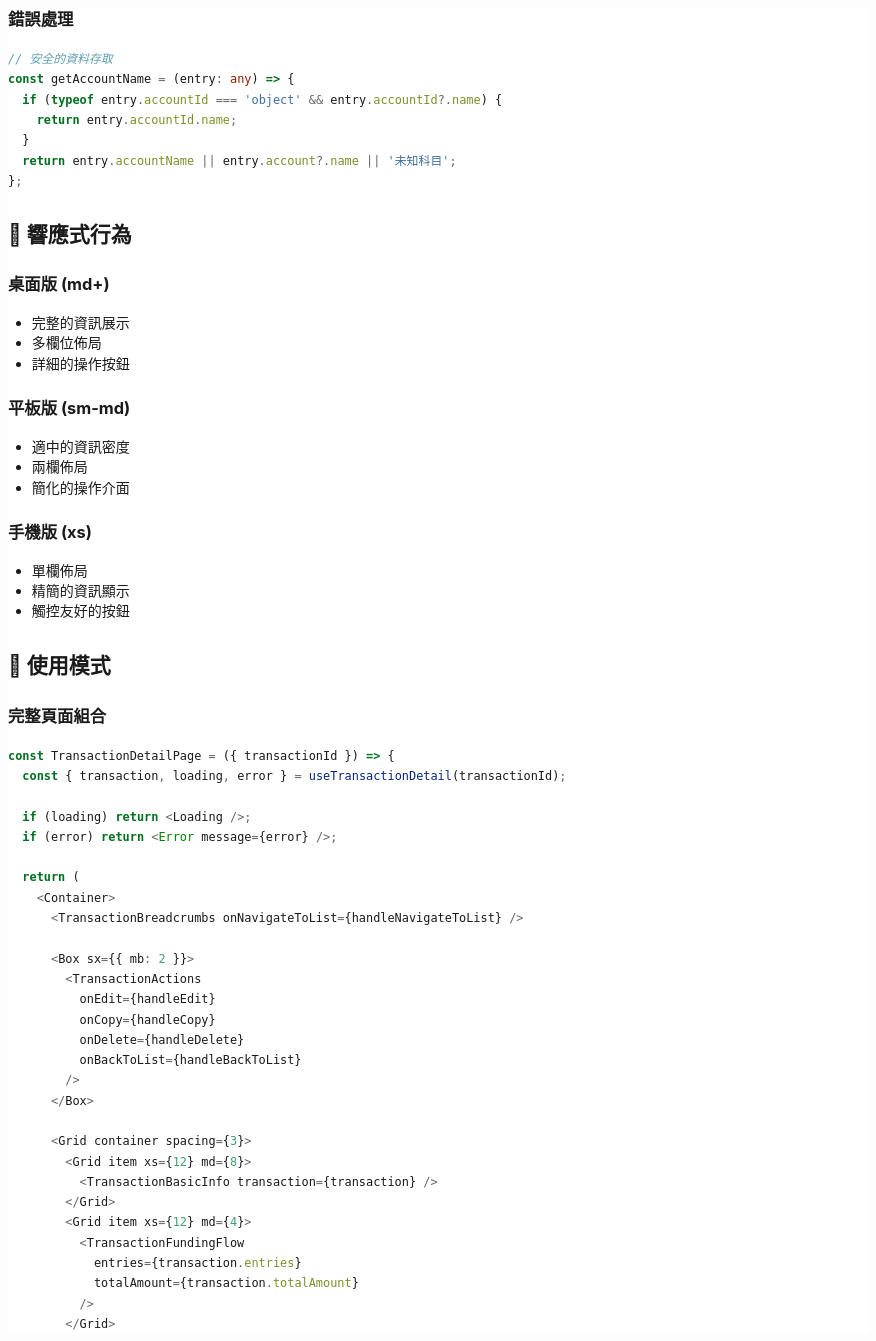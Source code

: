### 錯誤處理
```typescript
// 安全的資料存取
const getAccountName = (entry: any) => {
  if (typeof entry.accountId === 'object' && entry.accountId?.name) {
    return entry.accountId.name;
  }
  return entry.accountName || entry.account?.name || '未知科目';
};
```

## 📱 響應式行為

### 桌面版 (md+)
- 完整的資訊展示
- 多欄位佈局
- 詳細的操作按鈕

### 平板版 (sm-md)
- 適中的資訊密度
- 兩欄佈局
- 簡化的操作介面

### 手機版 (xs)
- 單欄佈局
- 精簡的資訊顯示
- 觸控友好的按鈕

## 🎯 使用模式

### 完整頁面組合
```typescript
const TransactionDetailPage = ({ transactionId }) => {
  const { transaction, loading, error } = useTransactionDetail(transactionId);

  if (loading) return <Loading />;
  if (error) return <Error message={error} />;

  return (
    <Container>
      <TransactionBreadcrumbs onNavigateToList={handleNavigateToList} />
      
      <Box sx={{ mb: 2 }}>
        <TransactionActions
          onEdit={handleEdit}
          onCopy={handleCopy}
          onDelete={handleDelete}
          onBackToList={handleBackToList}
        />
      </Box>

      <Grid container spacing={3}>
        <Grid item xs={12} md={8}>
          <TransactionBasicInfo transaction={transaction} />
        </Grid>
        <Grid item xs={12} md={4}>
          <TransactionFundingFlow 
            entries={transaction.entries}
            totalAmount={transaction.totalAmount}
          />
        </Grid>
```